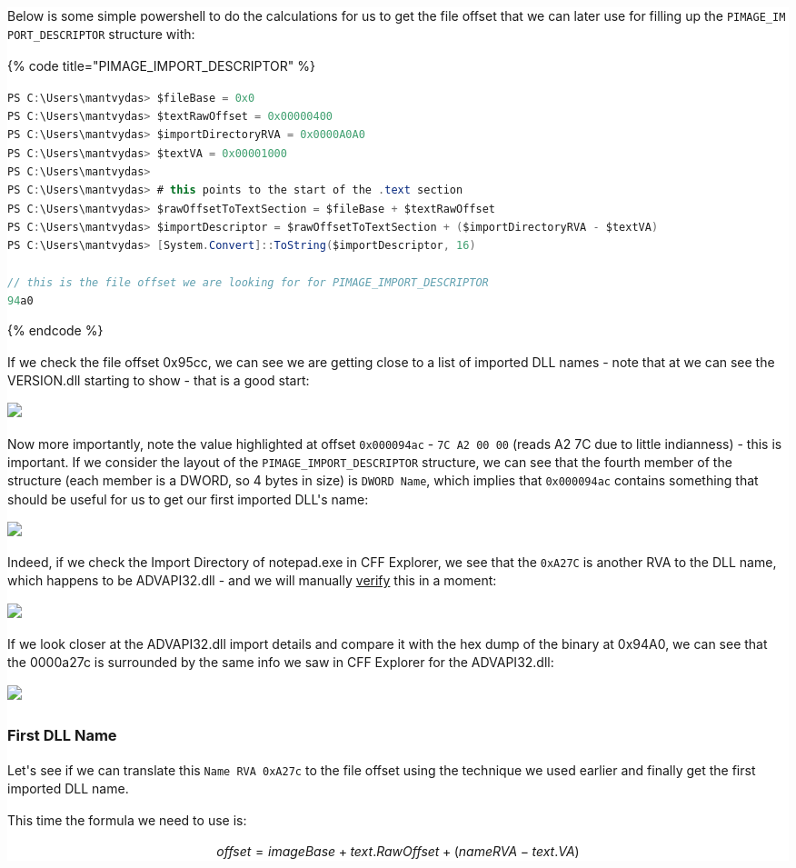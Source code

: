 Below is some simple powershell to do the calculations for us to get the file offset that we can later use for filling up the `PIMAGE_IMPORT_DESCRIPTOR` structure with:

{% code title="PIMAGE\_IMPORT\_DESCRIPTOR" %}
```csharp
PS C:\Users\mantvydas> $fileBase = 0x0
PS C:\Users\mantvydas> $textRawOffset = 0x00000400
PS C:\Users\mantvydas> $importDirectoryRVA = 0x0000A0A0
PS C:\Users\mantvydas> $textVA = 0x00001000
PS C:\Users\mantvydas>
PS C:\Users\mantvydas> # this points to the start of the .text section
PS C:\Users\mantvydas> $rawOffsetToTextSection = $fileBase + $textRawOffset
PS C:\Users\mantvydas> $importDescriptor = $rawOffsetToTextSection + ($importDirectoryRVA - $textVA)
PS C:\Users\mantvydas> [System.Convert]::ToString($importDescriptor, 16)

// this is the file offset we are looking for for PIMAGE_IMPORT_DESCRIPTOR
94a0
```
{% endcode %}

If we check the file offset 0x95cc, we can see we are getting close to a list of imported DLL names - note that at we can see the VERSION.dll starting to show - that is a good start:

![](../.gitbook/assets/screenshot-from-2018-11-06-22-08-49.png)

Now more importantly, note the value highlighted at offset `0x000094ac` - `7C A2 00 00` \(reads A2 7C due to little indianness\) - this is important. If we consider the layout of the `PIMAGE_IMPORT_DESCRIPTOR` structure, we can see that the fourth member of the structure \(each member is a DWORD, so 4 bytes in size\) is `DWORD Name`, which implies that `0x000094ac` contains something that should be useful for us to get our first imported DLL's name:

![](../.gitbook/assets/screenshot-from-2018-11-06-22-12-26.png)

Indeed, if we check the Import Directory of notepad.exe in CFF Explorer, we see that the `0xA27C` is another RVA to the DLL name, which happens to be ADVAPI32.dll - and we will manually [verify](pe-file-header-parser-in-c++.md#first-dll-name) this in a moment:

![](../.gitbook/assets/screenshot-from-2018-11-06-22-27-43.png)

If we look closer at the ADVAPI32.dll import details and compare it with the hex dump of the binary at 0x94A0, we can see that the 0000a27c is surrounded by the same info we saw in CFF Explorer for the ADVAPI32.dll:

![](../.gitbook/assets/screenshot-from-2018-11-06-22-43-11.png)

### First DLL Name

Let's see if we can translate this `Name RVA 0xA27c` to the file offset using the technique we used earlier and finally get the first imported DLL name.

This time the formula we need to use is:

$$
offset = imageBase + text.RawOffset + (nameRVA - text.VA)
$$

